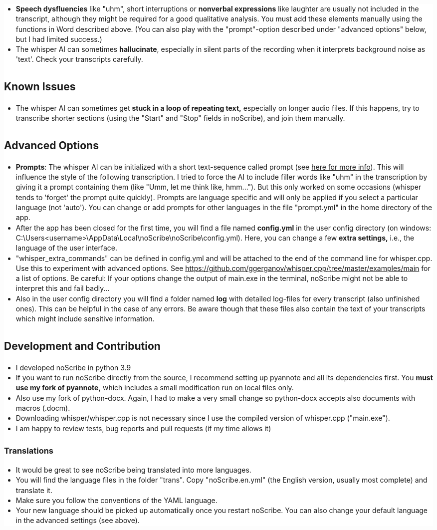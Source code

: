 - **Speech dysfluencies** like "uhm", short interruptions or **nonverbal expressions** like laughter are usually not included in the transcript, although they might be required for a good qualitative analysis. You must add these elements manually using the functions in Word described above. (You can also play with the "prompt"-option described under "advanced options" below, but I had limited success.)
- The whisper AI can sometimes **hallucinate**, especially in silent parts of the recording when it interprets background noise as 'text'. Check your transcripts carefully. 

## Known Issues
- The whisper AI can sometimes get **stuck in a loop of repeating text,** especially on longer audio files. If this happens, try to transcribe shorter sections (using the "Start" and "Stop" fields in noScribe), and join them manually.

## Advanced Options
- **Prompts**: The whisper AI can be initialized with a short text-sequence called prompt (see [here for more info](https://platform.openai.com/docs/guides/speech-to-text/prompting)). This will influence the style of the following transcription. I tried to force the AI to include filler words like "uhm" in the transcription by giving it a prompt containing them (like "Umm, let me think like, hmm..."). But this only worked on some occasions (whisper tends to 'forget' the prompt quite quickly). Prompts are language specific and will only be applied if you select a particular language (not 'auto'). You can change or add prompts for other languages in the file "prompt.yml" in the home directory of the app.
- After the app has been closed for the first time, you will find a file named **config.yml** in the user config directory (on windows: C:\Users\<username>\AppData\Local\noScribe\noScribe\config.yml). Here, you can change a few **extra settings,** i.e., the language of the user interface.
- "whisper_extra_commands" can be defined in config.yml and will be attached to the end of the command line for whisper.cpp. Use this to experiment with advanced options. See https://github.com/ggerganov/whisper.cpp/tree/master/examples/main for a list of options. Be careful: If your options change the output of main.exe in the terminal, noScribe might not be able to interpret this and fail badly...
- Also in the user config directory you will find a folder named **log** with detailed log-files for every transcript (also unfinished ones). This can be helpful in the case of any errors. Be aware though that these files also contain the text of your transcripts which might include sensitive information. 

## Development and Contribution
- I developed noScribe in python 3.9
- If you want to run noScribe directly from the source, I recommend setting up pyannote and all its dependencies first. You **must use my fork of pyannote,** which includes a small modification run on local files only.
- Also use my fork of python-docx. Again, I had to make a very small change so python-docx accepts also documents with macros (.docm).    
- Downloading whisper/whisper.cpp is not necessary since I use the compiled version of whisper.cpp ("main.exe").
- I am happy to review tests, bug reports and pull requests (if my time allows it)

### Translations
- It would be great to see noScribe being translated into more languages. 
- You will find the language files in the folder "trans". Copy "noScribe.en.yml" (the English version, usually most complete) and translate it. 
- Make sure you follow the conventions of the YAML language.
- Your new language should be picked up automatically once you restart noScribe. You can also change your default language in the advanced settings (see above).
